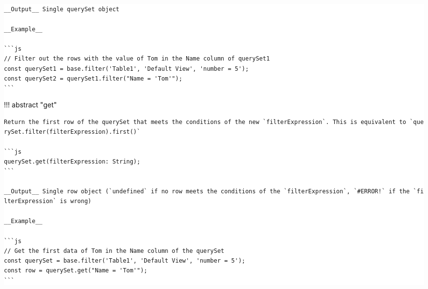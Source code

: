     __Output__ Single querySet object

    __Example__

    ```js
    // Filter out the rows with the value of Tom in the Name column of querySet1
    const querySet1 = base.filter('Table1', 'Default View', 'number = 5');
    const querySet2 = querySet1.filter("Name = 'Tom'");
    ```

!!! abstract "get"

    Return the first row of the querySet that meets the conditions of the new `filterExpression`. This is equivalent to `querySet.filter(filterExpression).first()`

    ```js
    querySet.get(filterExpression: String);
    ```

    __Output__ Single row object (`undefined` if no row meets the conditions of the `filterExpression`, `#ERROR!` if the `filterExpression` is wrong)

    __Example__

    ```js
    // Get the first data of Tom in the Name column of the querySet
    const querySet = base.filter('Table1', 'Default View', 'number = 5');
    const row = querySet.get("Name = 'Tom'");
    ```
